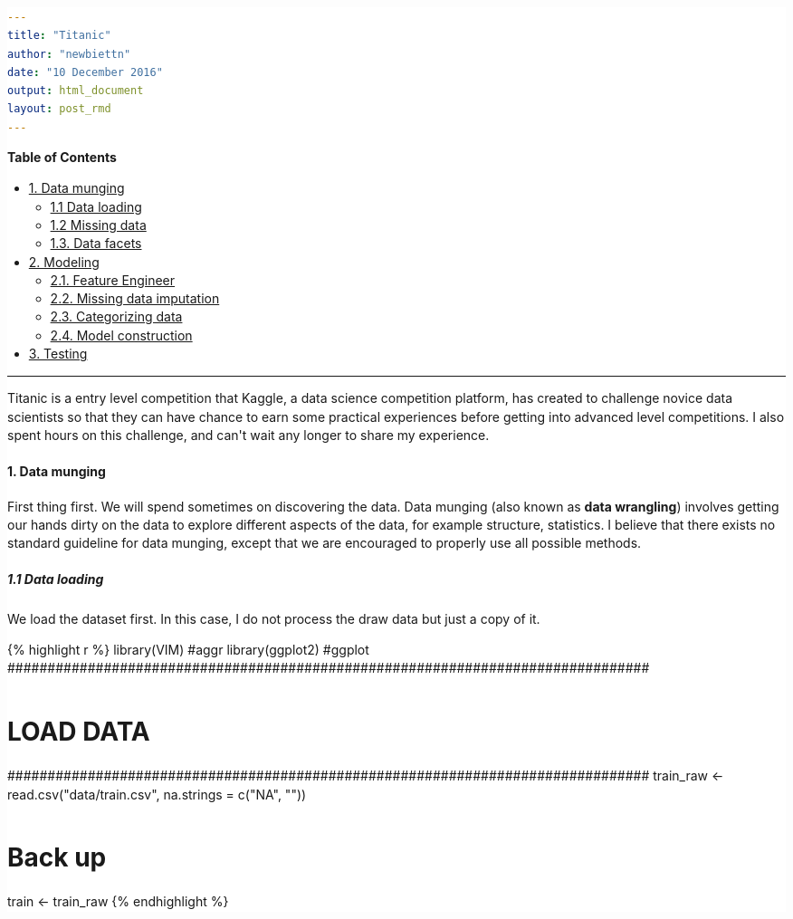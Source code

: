 ```yaml
---
title: "Titanic"
author: "newbiettn"
date: "10 December 2016"
output: html_document
layout: post_rmd
---
```




__Table of Contents__

* [1\. Data munging](#1-data-munging)
  * [1\.1 Data loading](#11-data-loading)
  * [1\.2 Missing data](#12-missing-data)
  * [1\.3\. Data facets](#13-data-facets)
* [2\. Modeling](#2-modeling)
  * [2\.1\. Feature Engineer](#21-feature-engineer)
  * [2\.2\. Missing data imputation](#22-missing-data-imputation)
  * [2\.3\. Categorizing data](#23-categorizing-data)
  * [2\.4\. Model construction](#24-model-construction)
* [3\. Testing](#3-testing)

---

Titanic is a entry level competition that Kaggle, a data science competition platform, has created to challenge novice data scientists so that they can have chance to earn some practical experiences before getting into advanced level competitions. I also spent hours on this challenge, and can't wait any longer to share my experience.

#### 1. Data munging
First thing first. We will spend sometimes on discovering the data. Data munging (also known as __data wrangling__) involves getting our hands dirty on the data to explore different aspects of the data, for example structure, statistics. I believe that there exists no standard guideline for data munging, except that we are encouraged to properly use all possible methods.

##### 1.1 Data loading
We load the dataset first. In this case, I do not process the draw data but just a copy of it.


{% highlight r %}
library(VIM) #aggr
library(ggplot2) #ggplot
################################################################################
# LOAD DATA
################################################################################
train_raw <- read.csv("data/train.csv", na.strings = c("NA", ""))

# Back up
train <- train_raw
{% endhighlight %}
